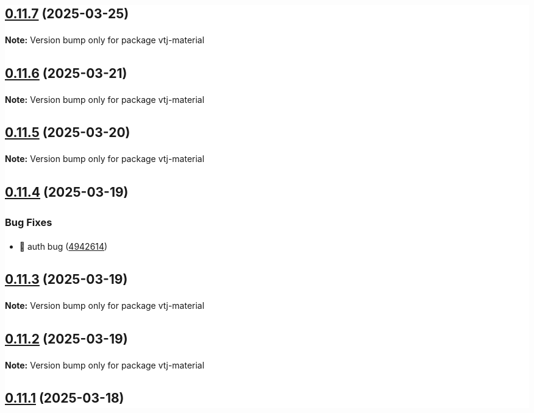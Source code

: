 


## [0.11.7](https://gitee.com/newgateway/vtj/compare/vtj-material@0.11.6...vtj-material@0.11.7) (2025-03-25)

**Note:** Version bump only for package vtj-material





## [0.11.6](https://gitee.com/newgateway/vtj/compare/vtj-material@0.11.5...vtj-material@0.11.6) (2025-03-21)

**Note:** Version bump only for package vtj-material





## [0.11.5](https://gitee.com/newgateway/vtj/compare/vtj-material@0.11.4...vtj-material@0.11.5) (2025-03-20)

**Note:** Version bump only for package vtj-material





## [0.11.4](https://gitee.com/newgateway/vtj/compare/vtj-material@0.11.3...vtj-material@0.11.4) (2025-03-19)


### Bug Fixes

* 🐛 auth bug ([4942614](https://gitee.com/newgateway/vtj/commits/49426148028548d19df609f3522fbfb80a8c4643))





## [0.11.3](https://gitee.com/newgateway/vtj/compare/vtj-material@0.11.2...vtj-material@0.11.3) (2025-03-19)

**Note:** Version bump only for package vtj-material





## [0.11.2](https://gitee.com/newgateway/vtj/compare/vtj-material@0.11.1...vtj-material@0.11.2) (2025-03-19)

**Note:** Version bump only for package vtj-material





## [0.11.1](https://gitee.com/newgateway/vtj/compare/vtj-material@0.11.1-alpha.1...vtj-material@0.11.1) (2025-03-18)
